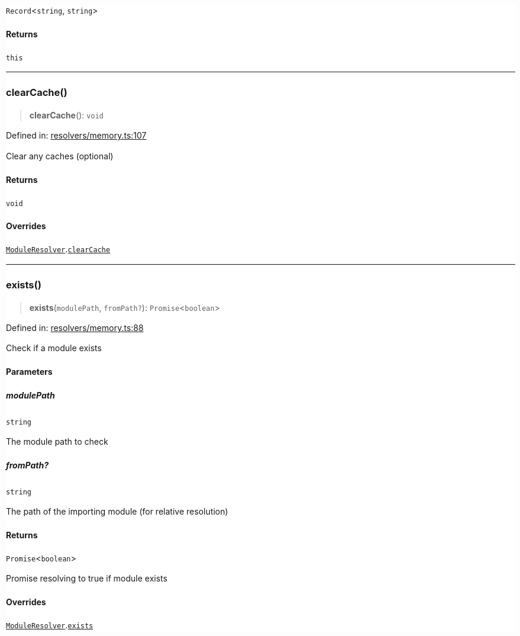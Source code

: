 `Record`\<`string`, `string`\>

#### Returns

`this`

***

### clearCache()

> **clearCache**(): `void`

Defined in: [resolvers/memory.ts:107](https://github.com/artpar/wang/blob/58802c2cec3f70e57a34d12bc4273c48cb711f36/src/resolvers/memory.ts#L107)

Clear any caches (optional)

#### Returns

`void`

#### Overrides

[`ModuleResolver`](ModuleResolver.md).[`clearCache`](ModuleResolver.md#clearcache)

***

### exists()

> **exists**(`modulePath`, `fromPath?`): `Promise`\<`boolean`\>

Defined in: [resolvers/memory.ts:88](https://github.com/artpar/wang/blob/58802c2cec3f70e57a34d12bc4273c48cb711f36/src/resolvers/memory.ts#L88)

Check if a module exists

#### Parameters

##### modulePath

`string`

The module path to check

##### fromPath?

`string`

The path of the importing module (for relative resolution)

#### Returns

`Promise`\<`boolean`\>

Promise resolving to true if module exists

#### Overrides

[`ModuleResolver`](ModuleResolver.md).[`exists`](ModuleResolver.md#exists)
